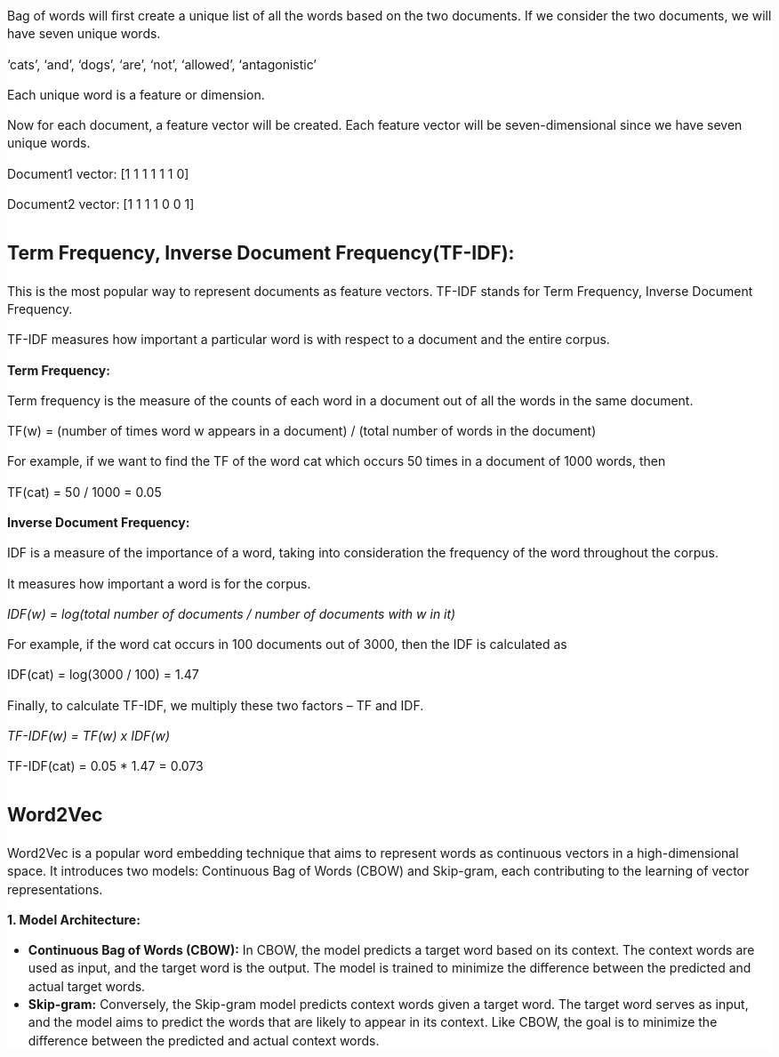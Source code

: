    Bag of words will first create a unique list of all the words based on the two documents. If we consider the two documents, we will have seven unique words.

   ‘cats’, ‘and’, ‘dogs’, ‘are’, ‘not’, ‘allowed’, ‘antagonistic’

   Each unique word is a feature or dimension.

   Now for each document, a feature vector will be created. Each feature vector will be seven-dimensional since we have seven unique words.

   Document1 vector: [1 1 1 1 1 1 0]

   Document2 vector: [1 1 1 1 0 0 1]
   ## Term Frequency, Inverse Document Frequency(TF-IDF):
   This is the most popular way to represent documents as feature vectors. TF-IDF stands for Term Frequency, Inverse Document Frequency.

   TF-IDF measures how important a particular word is with respect to a document and the entire corpus.

   **Term Frequency:**

   Term frequency is the measure of the counts of each word in a document out of all the words in the same document. 

   TF(w) = (number of times word w appears in a document) / (total number of words in the document)

   For example, if we want to find the TF of the word cat which occurs 50 times in a document of 1000 words, then 

   TF(cat) = 50 / 1000 = 0.05

   **Inverse Document Frequency:**

   IDF is a measure of the importance of a word, taking into consideration the frequency of the word throughout the corpus.

   It measures how important a word is for the corpus.

   *IDF(w) = log(total number of documents / number of documents with w* *in it)*

   For example, if the word cat occurs in 100 documents out of 3000, then the IDF is calculated as

   IDF(cat) = log(3000 / 100) = 1.47

   Finally, to calculate TF-IDF, we multiply these two factors – TF and IDF.

   *TF-IDF(w) = TF(w) x IDF(w)*

   TF-IDF(cat) = 0.05 \* 1.47 = 0.073
   ## Word2Vec
   Word2Vec is a popular word embedding technique that aims to represent words as continuous vectors in a high-dimensional space. It introduces two models: Continuous Bag of Words (CBOW) and Skip-gram, each contributing to the learning of vector representations.

   **1. Model Architecture:**

- **Continuous Bag of Words (CBOW):** In CBOW, the model predicts a target word based on its context. The context words are used as input, and the target word is the output. The model is trained to minimize the difference between the predicted and actual target words.
- **Skip-gram:** Conversely, the Skip-gram model predicts context words given a target word. The target word serves as input, and the model aims to predict the words that are likely to appear in its context. Like CBOW, the goal is to minimize the difference between the predicted and actual context words.
